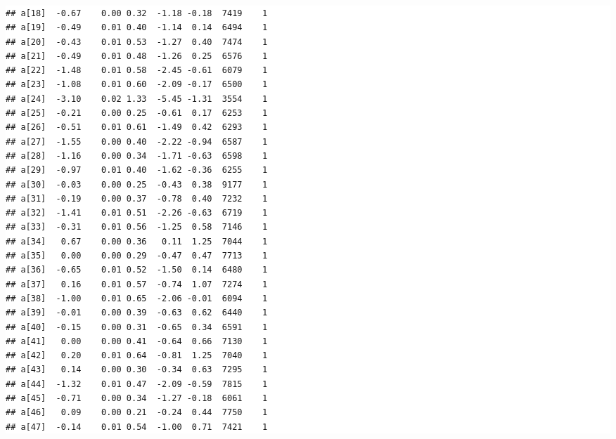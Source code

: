     ## a[18]  -0.67    0.00 0.32  -1.18 -0.18  7419    1
    ## a[19]  -0.49    0.01 0.40  -1.14  0.14  6494    1
    ## a[20]  -0.43    0.01 0.53  -1.27  0.40  7474    1
    ## a[21]  -0.49    0.01 0.48  -1.26  0.25  6576    1
    ## a[22]  -1.48    0.01 0.58  -2.45 -0.61  6079    1
    ## a[23]  -1.08    0.01 0.60  -2.09 -0.17  6500    1
    ## a[24]  -3.10    0.02 1.33  -5.45 -1.31  3554    1
    ## a[25]  -0.21    0.00 0.25  -0.61  0.17  6253    1
    ## a[26]  -0.51    0.01 0.61  -1.49  0.42  6293    1
    ## a[27]  -1.55    0.00 0.40  -2.22 -0.94  6587    1
    ## a[28]  -1.16    0.00 0.34  -1.71 -0.63  6598    1
    ## a[29]  -0.97    0.01 0.40  -1.62 -0.36  6255    1
    ## a[30]  -0.03    0.00 0.25  -0.43  0.38  9177    1
    ## a[31]  -0.19    0.00 0.37  -0.78  0.40  7232    1
    ## a[32]  -1.41    0.01 0.51  -2.26 -0.63  6719    1
    ## a[33]  -0.31    0.01 0.56  -1.25  0.58  7146    1
    ## a[34]   0.67    0.00 0.36   0.11  1.25  7044    1
    ## a[35]   0.00    0.00 0.29  -0.47  0.47  7713    1
    ## a[36]  -0.65    0.01 0.52  -1.50  0.14  6480    1
    ## a[37]   0.16    0.01 0.57  -0.74  1.07  7274    1
    ## a[38]  -1.00    0.01 0.65  -2.06 -0.01  6094    1
    ## a[39]  -0.01    0.00 0.39  -0.63  0.62  6440    1
    ## a[40]  -0.15    0.00 0.31  -0.65  0.34  6591    1
    ## a[41]   0.00    0.00 0.41  -0.64  0.66  7130    1
    ## a[42]   0.20    0.01 0.64  -0.81  1.25  7040    1
    ## a[43]   0.14    0.00 0.30  -0.34  0.63  7295    1
    ## a[44]  -1.32    0.01 0.47  -2.09 -0.59  7815    1
    ## a[45]  -0.71    0.00 0.34  -1.27 -0.18  6061    1
    ## a[46]   0.09    0.00 0.21  -0.24  0.44  7750    1
    ## a[47]  -0.14    0.01 0.54  -1.00  0.71  7421    1